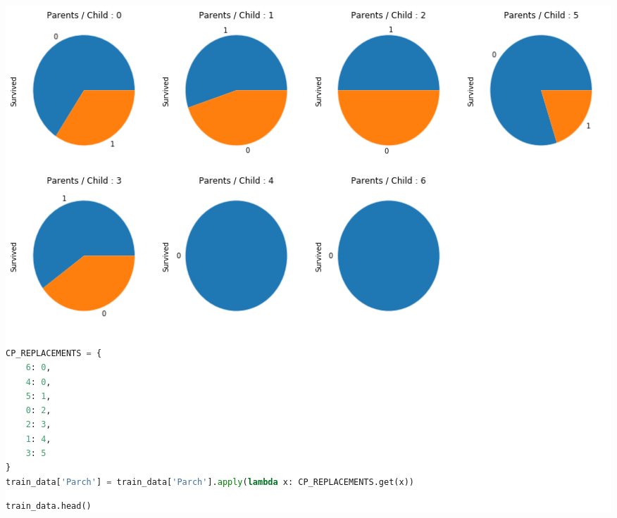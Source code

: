 
![png](output_33_0.png)



```python
CP_REPLACEMENTS = {
    6: 0,
    4: 0,
    5: 1,
    0: 2,
    2: 3,
    1: 4,
    3: 5
}
train_data['Parch'] = train_data['Parch'].apply(lambda x: CP_REPLACEMENTS.get(x))
```


```python
train_data.head()
```




<div>
<style scoped>
    .dataframe tbody tr th:only-of-type {
        vertical-align: middle;
    }

    .dataframe tbody tr th {
        vertical-align: top;
    }
